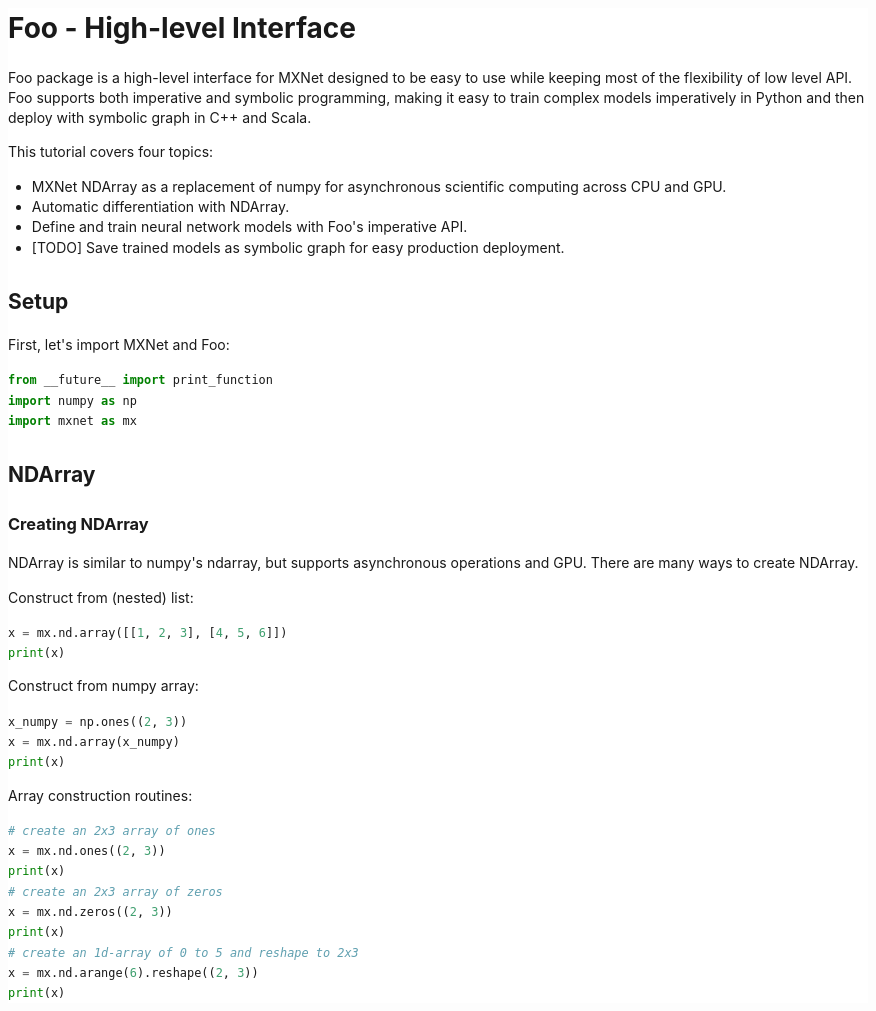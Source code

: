 # Foo - High-level Interface

Foo package is a high-level interface for MXNet designed to be easy to use while
keeping most of the flexibility of low level API. Foo supports both imperative
and symbolic programming, making it easy to train complex models imperatively
in Python and then deploy with symbolic graph in C++ and Scala.

This tutorial covers four topics:
- MXNet NDArray as a replacement of numpy for asynchronous scientific computing
across CPU and GPU.
- Automatic differentiation with NDArray.
- Define and train neural network models with Foo's imperative API.
- [TODO] Save trained models as symbolic graph for easy production deployment.

## Setup
First, let's import MXNet and Foo:

```python
from __future__ import print_function
import numpy as np
import mxnet as mx
```

## NDArray

### Creating NDArray

NDArray is similar to numpy's ndarray, but supports asynchronous operations
and GPU. There are many ways to create NDArray.

Construct from (nested) list:
```python
x = mx.nd.array([[1, 2, 3], [4, 5, 6]])
print(x)
```

Construct from numpy array:
```python
x_numpy = np.ones((2, 3))
x = mx.nd.array(x_numpy)
print(x)
```

Array construction routines:
```python
# create an 2x3 array of ones
x = mx.nd.ones((2, 3))
print(x)
# create an 2x3 array of zeros
x = mx.nd.zeros((2, 3))
print(x)
# create an 1d-array of 0 to 5 and reshape to 2x3
x = mx.nd.arange(6).reshape((2, 3))
print(x)
```
